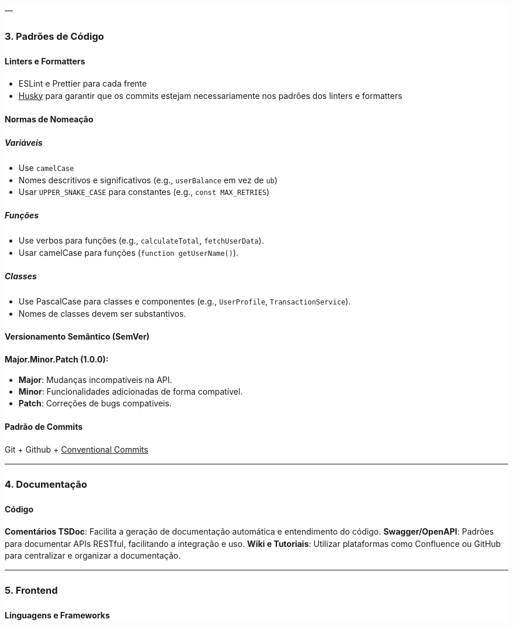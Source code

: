 —

### **3. Padrões de Código**

#### **Linters e Formatters**

- ESLint e Prettier para cada frente
- [Husky](https://typicode.github.io/husky/get-started.html) para garantir que os commits estejam necessariamente nos padrões dos linters e formatters

#### **Normas de Nomeação**

##### **Variáveis**

- Use `camelCase`
- Nomes descritivos e significativos (e.g., `userBalance` em vez de `ub`)
- Usar `UPPER_SNAKE_CASE` para constantes (e.g., `const MAX_RETRIES`)

##### **Funções**

- Use verbos para funções (e.g., `calculateTotal`, `fetchUserData`).
- Usar camelCase para funções (`function getUserName()`).

##### **Classes**

- Use PascalCase para classes e componentes (e.g., `UserProfile`, `TransactionService`).
- Nomes de classes devem ser substantivos.

#### Versionamento Semântico (SemVer)

**Major.Minor.Patch (1.0.0):**

- **Major**: Mudanças incompatíveis na API.
- **Minor**: Funcionalidades adicionadas de forma compatível.
- **Patch**: Correções de bugs compatíveis.

#### Padrão de Commits

Git + Github + [Conventional Commits](https://www.conventionalcommits.org/en/v1.0.0/)

---

### 4. Documentação

#### Código

**Comentários TSDoc**: Facilita a geração de documentação automática e entendimento do código.
**Swagger/OpenAPI**: Padrões para documentar APIs RESTful, facilitando a integração e uso.
**Wiki e Tutoriais**: Utilizar plataformas como Confluence ou GitHub para centralizar e organizar a documentação.

---

### 5. Frontend

#### Linguagens e Frameworks
